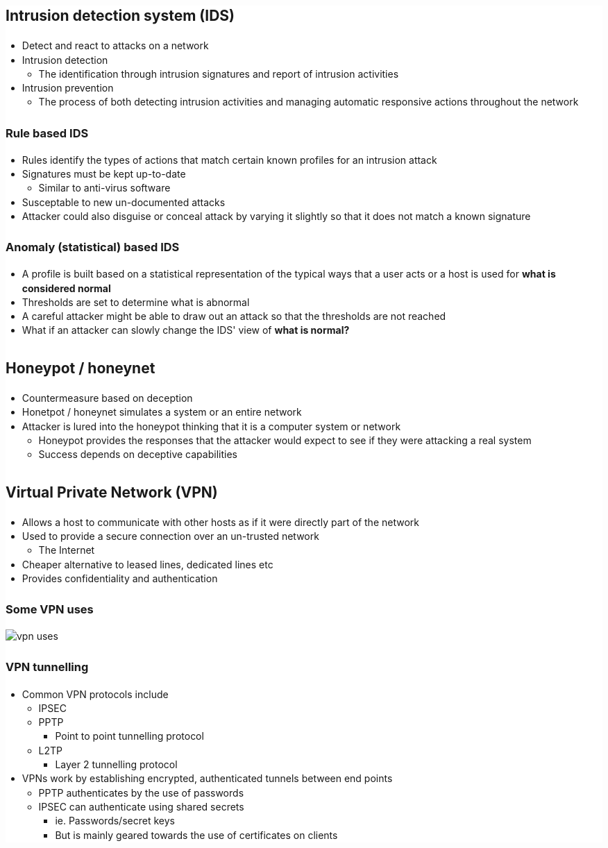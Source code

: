 ## Intrusion detection system (IDS)

- Detect and react to attacks on a network
- Intrusion detection
	- The identification through intrusion signatures and report of intrusion activities
- Intrusion prevention
	- The process of both detecting intrusion activities and managing automatic responsive actions throughout the network

### Rule based IDS

- Rules identify the types of actions that match certain known profiles for an intrusion attack
- Signatures must be kept up-to-date
	- Similar to anti-virus software
- Susceptable to new un-documented attacks
- Attacker could also disguise or conceal attack by varying it slightly so that it does not match a known signature

### Anomaly (statistical) based IDS

- A profile is built based on a statistical representation of the typical ways that a user acts or a host is used for **what is considered normal**
- Thresholds are set to determine what is abnormal
- A careful attacker might be able to draw out an attack so that the thresholds are not reached
- What if an attacker can slowly change the IDS' view of **what is normal?**

## Honeypot / honeynet

- Countermeasure based on deception
- Honetpot / honeynet simulates a system or an entire network
- Attacker is lured into the honeypot thinking that it is a computer system or network
	- Honeypot provides the responses that the attacker would expect to see if they were attacking a real system
	- Success depends on deceptive capabilities

## Virtual Private Network (VPN)

- Allows a host to communicate with other hosts as if it were directly part of the network
- Used to provide a secure connection over an un-trusted network
	- The Internet
- Cheaper alternative to leased lines, dedicated lines etc
- Provides confidentiality and authentication

### Some VPN uses

![vpn uses](http://snag.gy/ziteY.jpg)

### VPN tunnelling

- Common VPN protocols include
	- IPSEC
	- PPTP
		- Point to point tunnelling protocol
	- L2TP
		- Layer 2 tunnelling protocol
- VPNs work by establishing encrypted, authenticated tunnels between end points
	- PPTP authenticates by the use of passwords
	- IPSEC can authenticate using shared secrets
		- ie. Passwords/secret keys
		- But is mainly geared towards the use of certificates on clients
